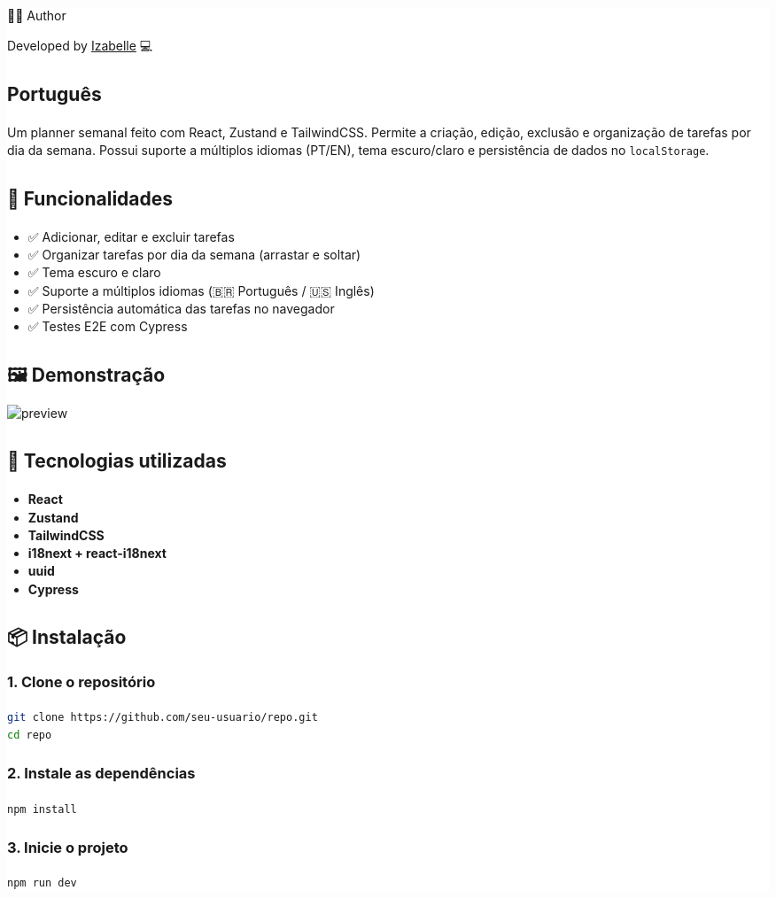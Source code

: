 
👨‍💻 Author

Developed by [Izabelle](https://github.com/IzaDeveloper) 💻

## Português

Um planner semanal feito com React, Zustand e TailwindCSS. Permite a criação, edição, exclusão e organização de tarefas por dia da semana. Possui suporte a múltiplos idiomas (PT/EN), tema escuro/claro e persistência de dados no `localStorage`.


## 🚀 Funcionalidades

- ✅ Adicionar, editar e excluir tarefas
- ✅ Organizar tarefas por dia da semana (arrastar e soltar)
- ✅ Tema escuro e claro
- ✅ Suporte a múltiplos idiomas (🇧🇷 Português / 🇺🇸 Inglês)
- ✅ Persistência automática das tarefas no navegador
- ✅ Testes E2E com Cypress

## 🖼️ Demonstração

![preview](https://weekly-planned.vercel.app/preview-pt.png)

## 🧠 Tecnologias utilizadas

- **React**
- **Zustand** 
- **TailwindCSS** 
- **i18next + react-i18next** 
- **uuid**
- **Cypress** 

## 📦 Instalação

### 1. Clone o repositório

```bash
git clone https://github.com/seu-usuario/repo.git
cd repo
```

### 2. Instale as dependências
```bash
npm install
```

### 3. Inicie o projeto
```bash
npm run dev
```
